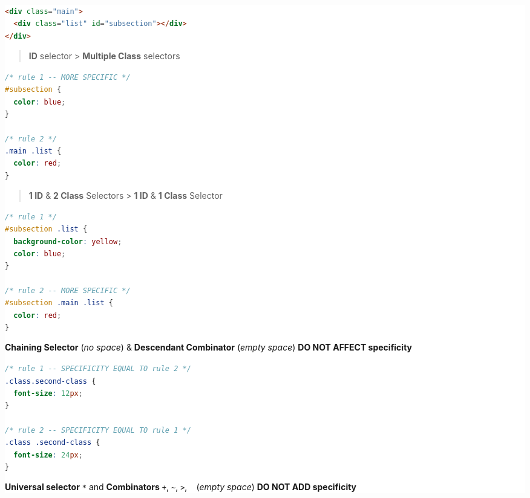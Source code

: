 ``` html
<div class="main">
  <div class="list" id="subsection"></div>
</div>
```



> **ID** selector > **Multiple Class** selectors

``` css
/* rule 1 -- MORE SPECIFIC */
#subsection {
  color: blue;
}

/* rule 2 */
.main .list {
  color: red;
}
```



> **1 ID** &  **2 Class** Selectors > **1 ID** & **1 Class** Selector

``` css
/* rule 1 */
#subsection .list {
  background-color: yellow;
  color: blue;
}

/* rule 2 -- MORE SPECIFIC */
#subsection .main .list {
  color: red;
}
```



**Chaining Selector** (*no space*) & **Descendant Combinator** (*empty space*) **DO NOT AFFECT specificity**


``` css
/* rule 1 -- SPECIFICITY EQUAL TO rule 2 */
.class.second-class {
  font-size: 12px;
}

/* rule 2 -- SPECIFICITY EQUAL TO rule 1 */
.class .second-class {
  font-size: 24px;
}
```



**Universal selector** `*` and **Combinators** `+`, `~`, `>`, ` ` (*empty space*) **DO NOT ADD specificity**
